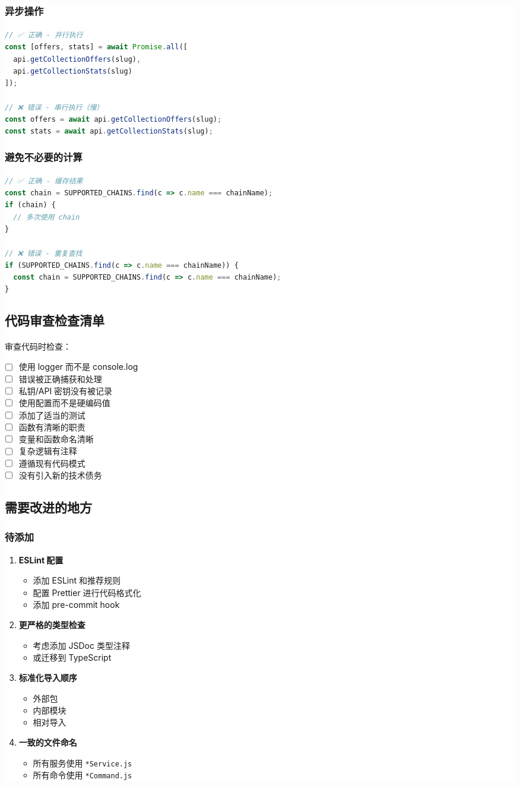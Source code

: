 ### 异步操作
```javascript
// ✅ 正确 - 并行执行
const [offers, stats] = await Promise.all([
  api.getCollectionOffers(slug),
  api.getCollectionStats(slug)
]);

// ❌ 错误 - 串行执行（慢）
const offers = await api.getCollectionOffers(slug);
const stats = await api.getCollectionStats(slug);
```

### 避免不必要的计算
```javascript
// ✅ 正确 - 缓存结果
const chain = SUPPORTED_CHAINS.find(c => c.name === chainName);
if (chain) {
  // 多次使用 chain
}

// ❌ 错误 - 重复查找
if (SUPPORTED_CHAINS.find(c => c.name === chainName)) {
  const chain = SUPPORTED_CHAINS.find(c => c.name === chainName);
}
```

## 代码审查检查清单

审查代码时检查：

- [ ] 使用 logger 而不是 console.log
- [ ] 错误被正确捕获和处理
- [ ] 私钥/API 密钥没有被记录
- [ ] 使用配置而不是硬编码值
- [ ] 添加了适当的测试
- [ ] 函数有清晰的职责
- [ ] 变量和函数命名清晰
- [ ] 复杂逻辑有注释
- [ ] 遵循现有代码模式
- [ ] 没有引入新的技术债务

## 需要改进的地方

### 待添加
1. **ESLint 配置**
   - 添加 ESLint 和推荐规则
   - 配置 Prettier 进行代码格式化
   - 添加 pre-commit hook

2. **更严格的类型检查**
   - 考虑添加 JSDoc 类型注释
   - 或迁移到 TypeScript

3. **标准化导入顺序**
   - 外部包
   - 内部模块
   - 相对导入

4. **一致的文件命名**
   - 所有服务使用 `*Service.js`
   - 所有命令使用 `*Command.js`

